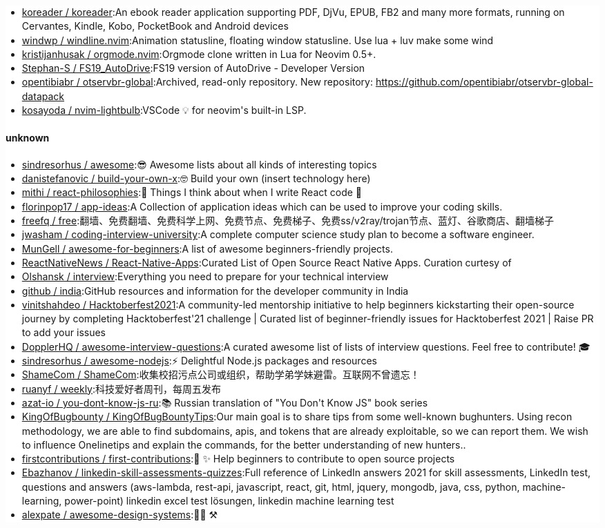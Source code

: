 * [koreader / koreader](https://github.com/koreader/koreader):An ebook reader application supporting PDF, DjVu, EPUB, FB2 and many more formats, running on Cervantes, Kindle, Kobo, PocketBook and Android devices
* [windwp / windline.nvim](https://github.com/windwp/windline.nvim):Animation statusline, floating window statusline. Use lua + luv make some wind
* [kristijanhusak / orgmode.nvim](https://github.com/kristijanhusak/orgmode.nvim):Orgmode clone written in Lua for Neovim 0.5+.
* [Stephan-S / FS19_AutoDrive](https://github.com/Stephan-S/FS19_AutoDrive):FS19 version of AutoDrive - Developer Version
* [opentibiabr / otservbr-global](https://github.com/opentibiabr/otservbr-global):Archived, read-only repository. New repository: https://github.com/opentibiabr/otservbr-global-datapack
* [kosayoda / nvim-lightbulb](https://github.com/kosayoda/nvim-lightbulb):VSCode
💡
for neovim's built-in LSP.

#### unknown
* [sindresorhus / awesome](https://github.com/sindresorhus/awesome):😎
Awesome lists about all kinds of interesting topics
* [danistefanovic / build-your-own-x](https://github.com/danistefanovic/build-your-own-x):🤓
Build your own (insert technology here)
* [mithi / react-philosophies](https://github.com/mithi/react-philosophies):🧘
Things I think about when I write React code
🧘
* [florinpop17 / app-ideas](https://github.com/florinpop17/app-ideas):A Collection of application ideas which can be used to improve your coding skills.
* [freefq / free](https://github.com/freefq/free):翻墙、免费翻墙、免费科学上网、免费节点、免费梯子、免费ss/v2ray/trojan节点、蓝灯、谷歌商店、翻墙梯子
* [jwasham / coding-interview-university](https://github.com/jwasham/coding-interview-university):A complete computer science study plan to become a software engineer.
* [MunGell / awesome-for-beginners](https://github.com/MunGell/awesome-for-beginners):A list of awesome beginners-friendly projects.
* [ReactNativeNews / React-Native-Apps](https://github.com/ReactNativeNews/React-Native-Apps):Curated List of Open Source React Native Apps. Curation curtesy of
* [Olshansk / interview](https://github.com/Olshansk/interview):Everything you need to prepare for your technical interview
* [github / india](https://github.com/github/india):GitHub resources and information for the developer community in India
* [vinitshahdeo / Hacktoberfest2021](https://github.com/vinitshahdeo/Hacktoberfest2021):A community-led mentorship initiative to help beginners kickstarting their open-source journey by completing Hacktoberfest'21 challenge | Curated list of beginner-friendly issues for Hacktoberfest 2021 | Raise PR to add your issues
* [DopplerHQ / awesome-interview-questions](https://github.com/DopplerHQ/awesome-interview-questions):A curated awesome list of lists of interview questions. Feel free to contribute!
🎓
* [sindresorhus / awesome-nodejs](https://github.com/sindresorhus/awesome-nodejs):⚡
Delightful Node.js packages and resources
* [ShameCom / ShameCom](https://github.com/ShameCom/ShameCom):收集校招污点公司或组织，帮助学弟学妹避雷。互联网不曾遗忘！
* [ruanyf / weekly](https://github.com/ruanyf/weekly):科技爱好者周刊，每周五发布
* [azat-io / you-dont-know-js-ru](https://github.com/azat-io/you-dont-know-js-ru):📚
Russian translation of "You Don't Know JS" book series
* [KingOfBugbounty / KingOfBugBountyTips](https://github.com/KingOfBugbounty/KingOfBugBountyTips):Our main goal is to share tips from some well-known bughunters. Using recon methodology, we are able to find subdomains, apis, and tokens that are already exploitable, so we can report them. We wish to influence Onelinetips and explain the commands, for the better understanding of new hunters..
* [firstcontributions / first-contributions](https://github.com/firstcontributions/first-contributions):🚀
✨
Help beginners to contribute to open source projects
* [Ebazhanov / linkedin-skill-assessments-quizzes](https://github.com/Ebazhanov/linkedin-skill-assessments-quizzes):Full reference of LinkedIn answers 2021 for skill assessments, LinkedIn test, questions and answers (aws-lambda, rest-api, javascript, react, git, html, jquery, mongodb, java, css, python, machine-learning, power-point) linkedin excel test lösungen, linkedin machine learning test
* [alexpate / awesome-design-systems](https://github.com/alexpate/awesome-design-systems):💅🏻
⚒